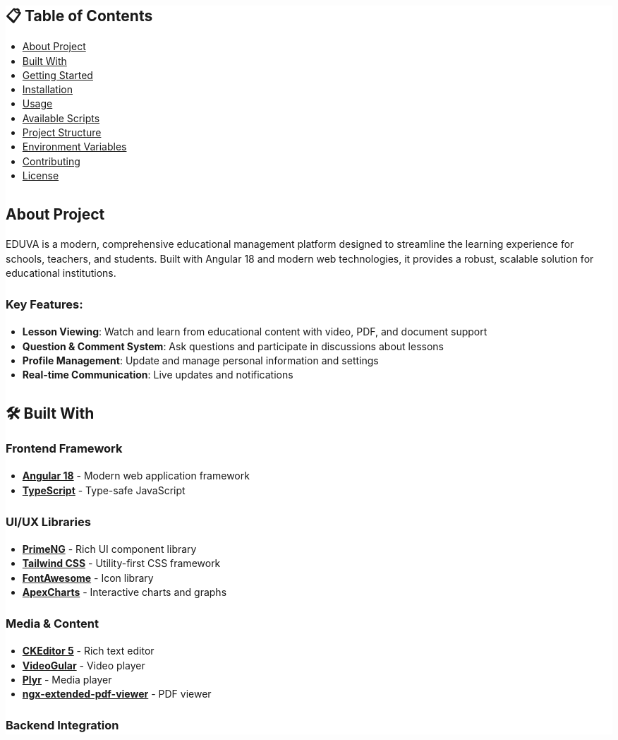 ## 📋 Table of Contents

-   [About Project](#about-project)
-   [Built With](#built-with)
-   [Getting Started](#getting-started)
-   [Installation](#installation)
-   [Usage](#usage)
-   [Available Scripts](#available-scripts)
-   [Project Structure](#project-structure)
-   [Environment Variables](#environment-variables)
-   [Contributing](#contributing)
-   [License](#license)

## About Project

EDUVA is a modern, comprehensive educational management platform designed to streamline the learning experience for schools, teachers, and students. Built with Angular 18 and modern web technologies, it provides a robust, scalable solution for educational institutions.

### Key Features:

-   **Lesson Viewing**: Watch and learn from educational content with video, PDF, and document support
-   **Question & Comment System**: Ask questions and participate in discussions about lessons
-   **Profile Management**: Update and manage personal information and settings
-   **Real-time Communication**: Live updates and notifications

## 🛠 Built With

### Frontend Framework

-   **[Angular 18](https://angular.io/)** - Modern web application framework
-   **[TypeScript](https://www.typescriptlang.org/)** - Type-safe JavaScript

### UI/UX Libraries

-   **[PrimeNG](https://primeng.org/)** - Rich UI component library
-   **[Tailwind CSS](https://tailwindcss.com/)** - Utility-first CSS framework
-   **[FontAwesome](https://fontawesome.com/)** - Icon library
-   **[ApexCharts](https://apexcharts.com/)** - Interactive charts and graphs

### Media & Content

-   **[CKEditor 5](https://ckeditor.com/)** - Rich text editor
-   **[VideoGular](https://videogular.com/)** - Video player
-   **[Plyr](https://plyr.io/)** - Media player
-   **[ngx-extended-pdf-viewer](https://www.npmjs.com/package/ngx-extended-pdf-viewer)** - PDF viewer

### Backend Integration
